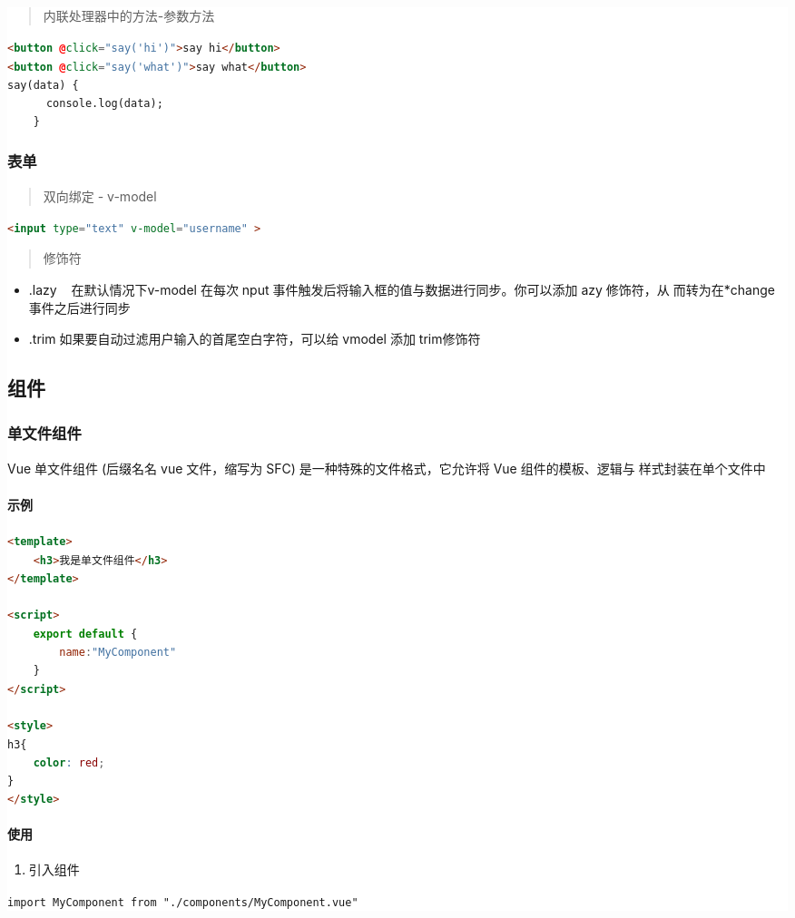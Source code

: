 > 内联处理器中的方法-参数方法

```html
<button @click="say('hi')">say hi</button>
<button @click="say('what')">say what</button>
say(data) {
      console.log(data);
    }
```

### 表单

> 双向绑定 - v-model

```html
<input type="text" v-model="username" >
```

> 修饰符

- .lazy    在默认情况下v-model 在每次 nput 事件触发后将输入框的值与数据进行同步。你可以添加 azy 修饰符，从
  而转为在*change 事件之后进行同步

- .trim    如果要自动过滤用户输入的首尾空白字符，可以给 vmodel 添加 trim修饰符

## 组件

### 单文件组件

Vue 单文件组件 (后缀名名 vue 文件，缩写为 SFC) 是一种特殊的文件格式，它允许将 Vue 组件的模板、逻辑与 样式封装在单个文件中

#### 示例

```html
<template>
    <h3>我是单文件组件</h3>
</template>

<script>
    export default {
        name:"MyComponent"
    }
</script>

<style>
h3{
    color: red;
}
</style>
```

#### 使用

1. 引入组件    

```html
import MyComponent from "./components/MyComponent.vue"
```
